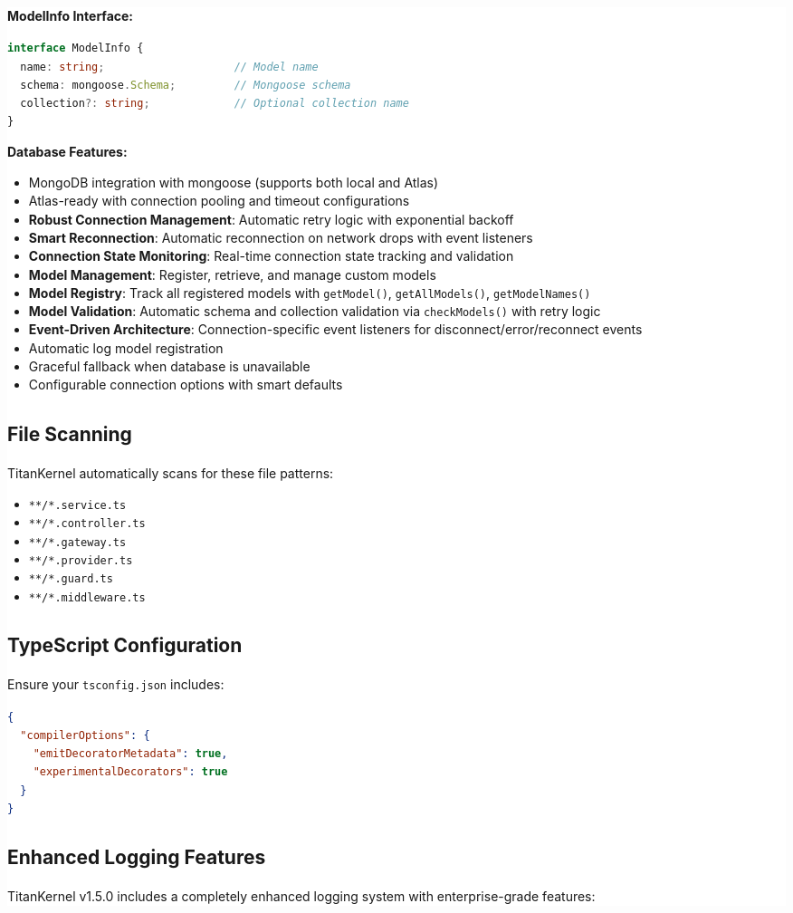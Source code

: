 **ModelInfo Interface:**
```typescript
interface ModelInfo {
  name: string;                    // Model name
  schema: mongoose.Schema;         // Mongoose schema
  collection?: string;             // Optional collection name
}
```

**Database Features:**
- MongoDB integration with mongoose (supports both local and Atlas)
- Atlas-ready with connection pooling and timeout configurations
- **Robust Connection Management**: Automatic retry logic with exponential backoff
- **Smart Reconnection**: Automatic reconnection on network drops with event listeners
- **Connection State Monitoring**: Real-time connection state tracking and validation
- **Model Management**: Register, retrieve, and manage custom models
- **Model Registry**: Track all registered models with `getModel()`, `getAllModels()`, `getModelNames()`
- **Model Validation**: Automatic schema and collection validation via `checkModels()` with retry logic
- **Event-Driven Architecture**: Connection-specific event listeners for disconnect/error/reconnect events
- Automatic log model registration
- Graceful fallback when database is unavailable
- Configurable connection options with smart defaults

## File Scanning

TitanKernel automatically scans for these file patterns:
- `**/*.service.ts`
- `**/*.controller.ts`
- `**/*.gateway.ts`
- `**/*.provider.ts`
- `**/*.guard.ts`
- `**/*.middleware.ts`

## TypeScript Configuration

Ensure your `tsconfig.json` includes:

```json
{
  "compilerOptions": {
    "emitDecoratorMetadata": true,
    "experimentalDecorators": true
  }
}
```

## Enhanced Logging Features

TitanKernel v1.5.0 includes a completely enhanced logging system with enterprise-grade features:
